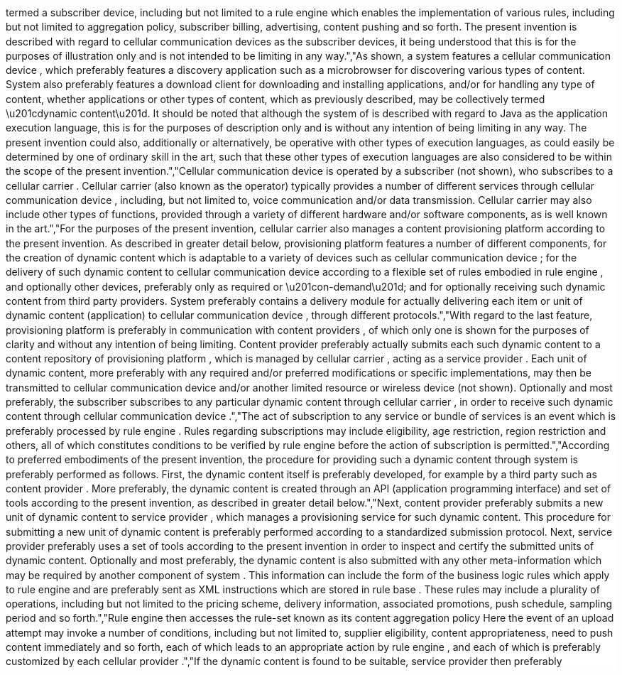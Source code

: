 termed a subscriber device, including but not limited to a rule engine  which enables the implementation of various rules, including but not limited to aggregation policy, subscriber billing, advertising, content pushing and so forth. The present invention is described with regard to cellular communication devices as the subscriber devices, it being understood that this is for the purposes of illustration only and is not intended to be limiting in any way.","As shown, a system  features a cellular communication device , which preferably features a discovery application such as a microbrowser  for discovering various types of content. System  also preferably features a download client  for downloading and installing applications, and\/or for handling any type of content, whether applications or other types of content, which as previously described, may be collectively termed \u201cdynamic content\u201d. It should be noted that although the system of  is described with regard to Java as the application execution language, this is for the purposes of description only and is without any intention of being limiting in any way. The present invention could also, additionally or alternatively, be operative with other types of execution languages, as could easily be determined by one of ordinary skill in the art, such that these other types of execution languages are also considered to be within the scope of the present invention.","Cellular communication device  is operated by a subscriber (not shown), who subscribes to a cellular carrier . Cellular carrier  (also known as the operator) typically provides a number of different services through cellular communication device , including, but not limited to, voice communication and\/or data transmission. Cellular carrier  may also include other types of functions, provided through a variety of different hardware and\/or software components, as is well known in the art.","For the purposes of the present invention, cellular carrier  also manages a content provisioning platform  according to the present invention. As described in greater detail below, provisioning platform  features a number of different components, for the creation of dynamic content which is adaptable to a variety of devices such as cellular communication device ; for the delivery of such dynamic content to cellular communication device  according to a flexible set of rules embodied in rule engine , and optionally other devices, preferably only as required or \u201con-demand\u201d; and for optionally receiving such dynamic content from third party providers. System  preferably contains a delivery module  for actually delivering each item or unit of dynamic content (application) to cellular communication device , through different protocols.","With regard to the last feature, provisioning platform  is preferably in communication with content providers , of which only one is shown for the purposes of clarity and without any intention of being limiting. Content provider  preferably actually submits each such dynamic content to a content repository  of provisioning platform , which is managed by cellular carrier , acting as a service provider . Each unit of dynamic content, more preferably with any required and\/or preferred modifications or specific implementations, may then be transmitted to cellular communication device  and\/or another limited resource or wireless device (not shown). Optionally and most preferably, the subscriber subscribes to any particular dynamic content through cellular carrier , in order to receive such dynamic content through cellular communication device .","The act of subscription to any service or bundle of services is an event which is preferably processed by rule engine . Rules regarding subscriptions may include eligibility, age restriction, region restriction and others, all of which constitutes conditions to be verified by rule engine  before the action of subscription is permitted.","According to preferred embodiments of the present invention, the procedure for providing such a dynamic content through system  is preferably performed as follows. First, the dynamic content itself is preferably developed, for example by a third party such as content provider . More preferably, the dynamic content is created through an API (application programming interface) and set of tools according to the present invention, as described in greater detail below.","Next, content provider  preferably submits a new unit of dynamic content to service provider , which manages a provisioning service for such dynamic content. This procedure for submitting a new unit of dynamic content is preferably performed according to a standardized submission protocol. Next, service provider  preferably uses a set of tools according to the present invention in order to inspect and certify the submitted units of dynamic content. Optionally and most preferably, the dynamic content is also submitted with any other meta-information which may be required by another component of system . This information can include the form of the business logic rules which apply to rule engine and are preferably sent as XML instructions which are stored in rule base . These rules may include a plurality of operations, including but not limited to the pricing scheme, delivery information, associated promotions, push schedule, sampling period and so forth.","Rule engine  then accesses the rule-set known as its content aggregation policy Here the event of an upload attempt may invoke a number of conditions, including but not limited to, supplier eligibility, content appropriateness, need to push content immediately and so forth, each of which leads to an appropriate action by rule engine , and each of which is preferably customized by each cellular provider .","If the dynamic content is found to be suitable, service provider  then preferably
